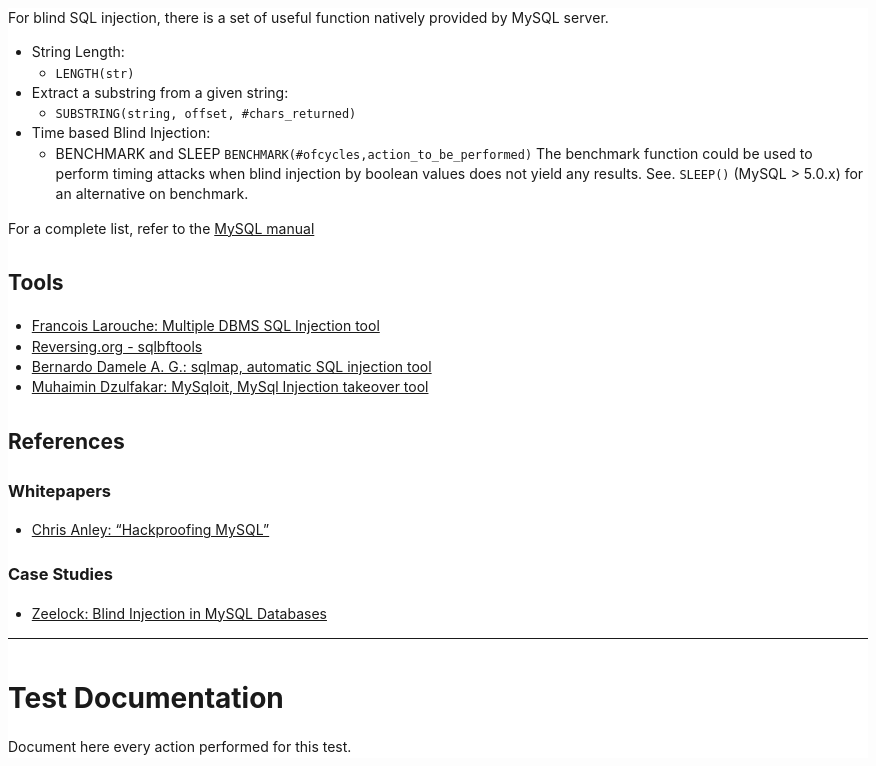 For blind SQL injection, there is a set of useful function natively provided by MySQL server.

-   String Length:
    -   `LENGTH(str)`
-   Extract a substring from a given string:
    -   `SUBSTRING(string, offset, #chars_returned)`
-   Time based Blind Injection:
    -   BENCHMARK and SLEEP `BENCHMARK(#ofcycles,action_to_be_performed)` The benchmark function could be used to perform timing attacks when blind injection by boolean values does not yield any results. See. `SLEEP()` (MySQL > 5.0.x) for an alternative on benchmark.

For a complete list, refer to the [MySQL manual](https://dev.mysql.com/doc/refman/8.0/en/functions.html)

## Tools

-   [Francois Larouche: Multiple DBMS SQL Injection tool](http://www.sqlpowerinjector.com/index.htm)
-   [Reversing.org - sqlbftools](https://packetstormsecurity.com/files/43795/sqlbftools-1.2.tar.gz.html)
-   [Bernardo Damele A. G.: sqlmap, automatic SQL injection tool](https://sqlmap.org/)
-   [Muhaimin Dzulfakar: MySqloit, MySql Injection takeover tool](https://code.google.com/archive/p/mysqloit/)

## References

### Whitepapers

-   [Chris Anley: “Hackproofing MySQL”](https://www.securitylab.ru/_Article_Images/2004/HackproofingMySQL.pdf)

### Case Studies

-   [Zeelock: Blind Injection in MySQL Databases](https://archive.cert.uni-stuttgart.de/bugtraq/2005/02/msg00289.html)

---

# Test Documentation

Document here every action performed for this test.